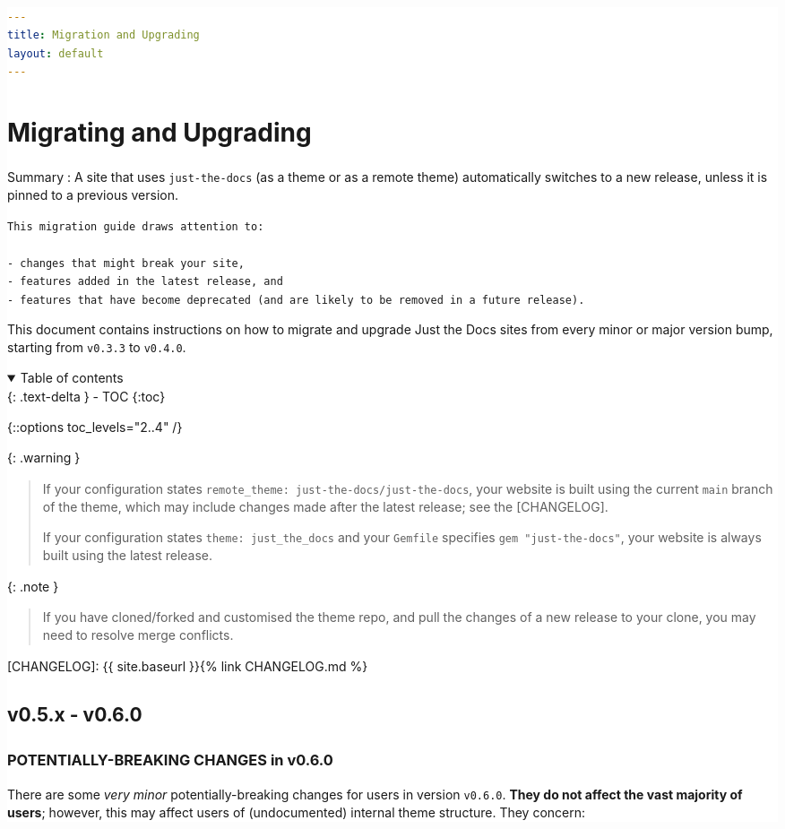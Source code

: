 ```yaml
---
title: Migration and Upgrading
layout: default
---
```


# Migrating and Upgrading

Summary
:   A site that uses `just-the-docs` (as a theme or as a remote theme) automatically
switches to a new release, unless it is pinned to a previous version.

    This migration guide draws attention to:

    - changes that might break your site,
    - features added in the latest release, and
    - features that have become deprecated (and are likely to be removed in a future release).

This document contains instructions on how to migrate and upgrade Just the Docs sites from every minor or major version
bump, starting from `v0.3.3` to `v0.4.0`.

<details open markdown="block">
  <summary>
    Table of contents
  </summary>
  {: .text-delta }
- TOC
{:toc}
</details>

{::options toc_levels="2..4" /}

{: .warning }
> If your configuration states `remote_theme: just-the-docs/just-the-docs`, your
> website is built using the current `main` branch of the theme, which may include
> changes made after the latest release; see the [CHANGELOG].
>
> If your configuration states `theme: just_the_docs` and your `Gemfile` specifies
> `gem "just-the-docs"`, your website is always built using the latest release.

{: .note }
> If you have cloned/forked and customised the theme repo,
> and pull the changes of a new release to your clone,
> you may need to resolve merge conflicts.

[CHANGELOG]: {{ site.baseurl }}{% link CHANGELOG.md %}

## v0.5.x - v0.6.0

### POTENTIALLY-BREAKING CHANGES in v0.6.0

There are some *very minor* potentially-breaking changes for users in version `v0.6.0`. **They do not affect the vast
majority of users**; however, this may affect users of (undocumented) internal theme structure. They concern:


[previous versions of the theme docs website]: https://web.archive.org/web/20220000000000*/https://just-the-docs.github.io/just-the-docs
[Internet Archive]: https://web.archive.org/
[README]: https://github.com/just-the-docs/just-the-docs/blob/main/README.md
[home page]: https://just-the-docs.com
[math formulas]: https://just-the-docs.github.io/just-the-docs-tests/components/math/index/
[semantic versioning]: https://semver.org
[#856]: https://github.com/just-the-docs/just-the-docs/pull/856
[#806]: https://github.com/just-the-docs/just-the-docs/pull/806
[#555]: https://github.com/just-the-docs/just-the-docs/pull/555
[#814]: https://github.com/just-the-docs/just-the-docs/pull/814
[#778]: https://github.com/just-the-docs/just-the-docs/pull/778
[#221]: https://github.com/just-the-docs/just-the-docs/pull/221
[#782]: https://github.com/just-the-docs/just-the-docs/pull/782
[#549]: https://github.com/just-the-docs/just-the-docs/pull/549
[#554]: https://github.com/just-the-docs/just-the-docs/pull/554
[#499]: https://github.com/just-the-docs/just-the-docs/pull/499
[#473]: https://github.com/just-the-docs/just-the-docs/pull/473
[#835]: https://github.com/just-the-docs/just-the-docs/pull/835
[#891]: https://github.com/just-the-docs/just-the-docs/pull/891
[#906]: https://github.com/just-the-docs/just-the-docs/pull/906
[#578]: https://github.com/just-the-docs/just-the-docs/pull/578
[#463]: https://github.com/just-the-docs/just-the-docs/pull/463
[#448]: https://github.com/just-the-docs/just-the-docs/pull/448
[#466]: https://github.com/just-the-docs/just-the-docs/pull/466
[#477]: https://github.com/just-the-docs/just-the-docs/pull/477
[#495]: https://github.com/just-the-docs/just-the-docs/pull/495
[#496]: https://github.com/just-the-docs/just-the-docs/pull/496
[#498]: https://github.com/just-the-docs/just-the-docs/pull/498
[#494]: https://github.com/just-the-docs/just-the-docs/pull/494
[#639]: https://github.com/just-the-docs/just-the-docs/pull/639
[#544]: https://github.com/just-the-docs/just-the-docs/pull/544
[#364]: https://github.com/just-the-docs/just-the-docs/pull/364
[#498]: https://github.com/just-the-docs/just-the-docs/pull/498
[#613]: https://github.com/just-the-docs/just-the-docs/pull/613
[#726]: https://github.com/just-the-docs/just-the-docs/pull/726
[#474]: https://github.com/just-the-docs/just-the-docs/pull/474
[#829]: https://github.com/just-the-docs/just-the-docs/pull/829
[#857]: https://github.com/just-the-docs/just-the-docs/pull/857
[#876]: https://github.com/just-the-docs/just-the-docs/pull/876
[#909]: https://github.com/just-the-docs/just-the-docs/pull/909
[#519]: https://github.com/just-the-docs/just-the-docs/pull/519
[#855]: https://github.com/just-the-docs/just-the-docs/pull/855
[#686]: https://github.com/just-the-docs/just-the-docs/pull/686
[#495]: https://github.com/just-the-docs/just-the-docs/pull/495
[#846]: https://github.com/just-the-docs/just-the-docs/pull/846
[#727]: https://github.com/just-the-docs/just-the-docs/pull/727
[#889]: https://github.com/just-the-docs/just-the-docs/pull/889
[#893]: https://github.com/just-the-docs/just-the-docs/pull/893
[#905]: https://github.com/just-the-docs/just-the-docs/pull/905
[#898]: https://github.com/just-the-docs/just-the-docs/pull/898
[#950]: https://github.com/just-the-docs/just-the-docs/pull/950
[#944]: https://github.com/just-the-docs/just-the-docs/pull/944
[#939]: https://github.com/just-the-docs/just-the-docs/pull/939
[#949]: https://github.com/just-the-docs/just-the-docs/pull/949
[#941]: https://github.com/just-the-docs/just-the-docs/pull/941
[#956]: https://github.com/just-the-docs/just-the-docs/pull/956
[#935]: https://github.com/just-the-docs/just-the-docs/pull/935
[#940]: https://github.com/just-the-docs/just-the-docs/pull/940
[#951]: https://github.com/just-the-docs/just-the-docs/pull/951
[#955]: https://github.com/just-the-docs/just-the-docs/pull/955
[#937]: https://github.com/just-the-docs/just-the-docs/pull/937
[#965]: https://github.com/just-the-docs/just-the-docs/pull/965
[#960]: https://github.com/just-the-docs/just-the-docs/pull/960
[#962]: https://github.com/just-the-docs/just-the-docs/pull/962
[#964]: https://github.com/just-the-docs/just-the-docs/pull/964
[#967]: https://github.com/just-the-docs/just-the-docs/pull/967
[#974]: https://github.com/just-the-docs/just-the-docs/pull/974
[#980]: https://github.com/just-the-docs/just-the-docs/pull/980
[#985]: https://github.com/just-the-docs/just-the-docs/pull/985
[#986]: https://github.com/just-the-docs/just-the-docs/pull/986
[#992]: https://github.com/just-the-docs/just-the-docs/pull/992
[#945]: https://github.com/just-the-docs/just-the-docs/pull/945
[#999]: https://github.com/just-the-docs/just-the-docs/pull/999
[#1000]: https://github.com/just-the-docs/just-the-docs/pull/1000
[#1001]: https://github.com/just-the-docs/just-the-docs/pull/1001
[#1010]: https://github.com/just-the-docs/just-the-docs/pull/1010
[#1015]: https://github.com/just-the-docs/just-the-docs/pull/1015
[#1018]: https://github.com/just-the-docs/just-the-docs/pull/1018
[#1019]: https://github.com/just-the-docs/just-the-docs/pull/1019
[#1021]: https://github.com/just-the-docs/just-the-docs/pull/1021
[#1027]: https://github.com/just-the-docs/just-the-docs/pull/1027
[#1029]: https://github.com/just-the-docs/just-the-docs/pull/1029
[#1040]: https://github.com/just-the-docs/just-the-docs/pull/1040
[#1061]: https://github.com/just-the-docs/just-the-docs/pull/1061
[#1065]: https://github.com/just-the-docs/just-the-docs/pull/1065
[#1071]: https://github.com/just-the-docs/just-the-docs/pull/1071
[#1074]: https://github.com/just-the-docs/just-the-docs/pull/1074
[#1076]: https://github.com/just-the-docs/just-the-docs/pull/1076
[#1077]: https://github.com/just-the-docs/just-the-docs/pull/1077
[#1090]: https://github.com/just-the-docs/just-the-docs/pull/1090
[#1091]: https://github.com/just-the-docs/just-the-docs/pull/1091
[#1092]: https://github.com/just-the-docs/just-the-docs/pull/1092
[#1095]: https://github.com/just-the-docs/just-the-docs/pull/1095
[#1068]: https://github.com/just-the-docs/just-the-docs/pull/1068
[#1135]: https://github.com/just-the-docs/just-the-docs/pull/1135